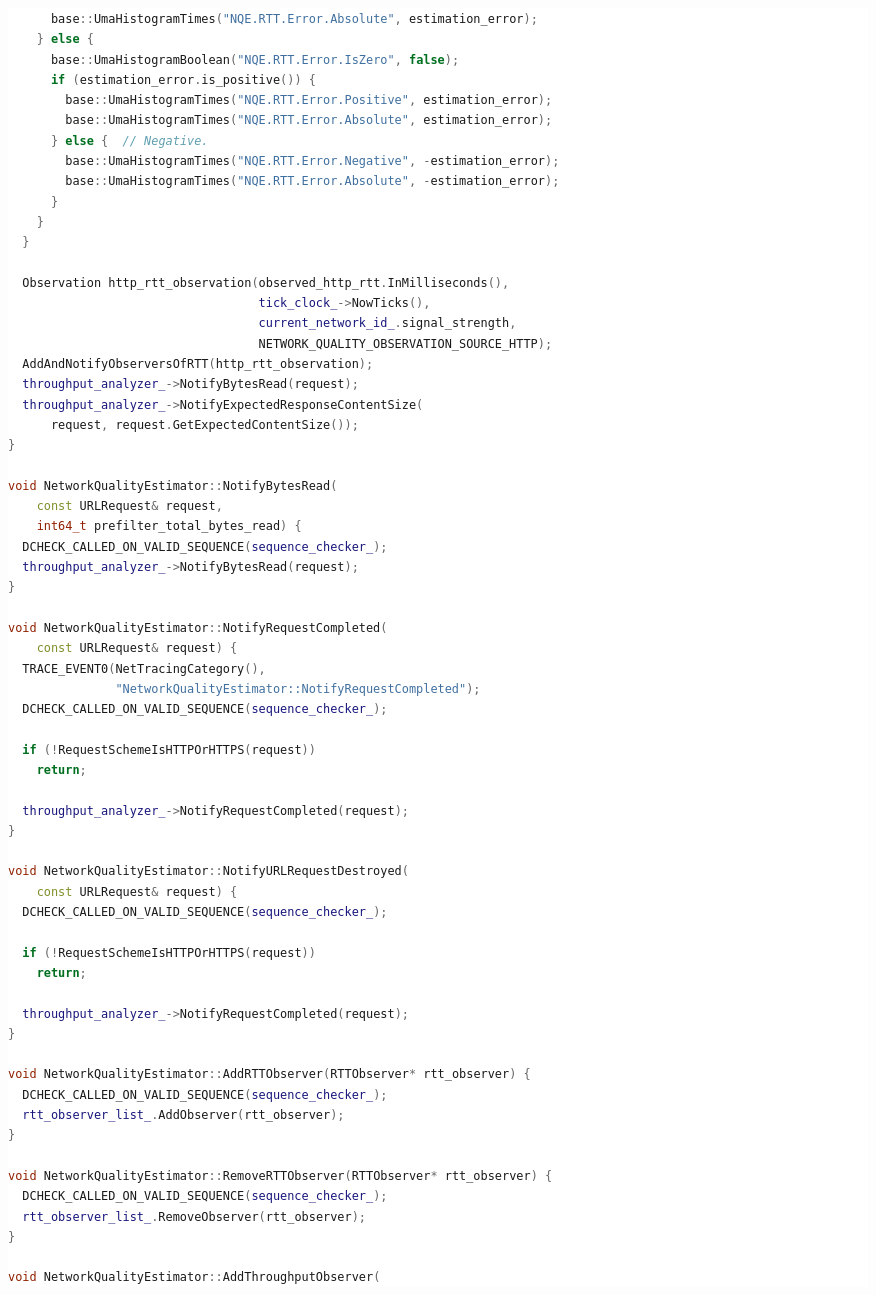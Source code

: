 ```cpp
      base::UmaHistogramTimes("NQE.RTT.Error.Absolute", estimation_error);
    } else {
      base::UmaHistogramBoolean("NQE.RTT.Error.IsZero", false);
      if (estimation_error.is_positive()) {
        base::UmaHistogramTimes("NQE.RTT.Error.Positive", estimation_error);
        base::UmaHistogramTimes("NQE.RTT.Error.Absolute", estimation_error);
      } else {  // Negative.
        base::UmaHistogramTimes("NQE.RTT.Error.Negative", -estimation_error);
        base::UmaHistogramTimes("NQE.RTT.Error.Absolute", -estimation_error);
      }
    }
  }

  Observation http_rtt_observation(observed_http_rtt.InMilliseconds(),
                                   tick_clock_->NowTicks(),
                                   current_network_id_.signal_strength,
                                   NETWORK_QUALITY_OBSERVATION_SOURCE_HTTP);
  AddAndNotifyObserversOfRTT(http_rtt_observation);
  throughput_analyzer_->NotifyBytesRead(request);
  throughput_analyzer_->NotifyExpectedResponseContentSize(
      request, request.GetExpectedContentSize());
}

void NetworkQualityEstimator::NotifyBytesRead(
    const URLRequest& request,
    int64_t prefilter_total_bytes_read) {
  DCHECK_CALLED_ON_VALID_SEQUENCE(sequence_checker_);
  throughput_analyzer_->NotifyBytesRead(request);
}

void NetworkQualityEstimator::NotifyRequestCompleted(
    const URLRequest& request) {
  TRACE_EVENT0(NetTracingCategory(),
               "NetworkQualityEstimator::NotifyRequestCompleted");
  DCHECK_CALLED_ON_VALID_SEQUENCE(sequence_checker_);

  if (!RequestSchemeIsHTTPOrHTTPS(request))
    return;

  throughput_analyzer_->NotifyRequestCompleted(request);
}

void NetworkQualityEstimator::NotifyURLRequestDestroyed(
    const URLRequest& request) {
  DCHECK_CALLED_ON_VALID_SEQUENCE(sequence_checker_);

  if (!RequestSchemeIsHTTPOrHTTPS(request))
    return;

  throughput_analyzer_->NotifyRequestCompleted(request);
}

void NetworkQualityEstimator::AddRTTObserver(RTTObserver* rtt_observer) {
  DCHECK_CALLED_ON_VALID_SEQUENCE(sequence_checker_);
  rtt_observer_list_.AddObserver(rtt_observer);
}

void NetworkQualityEstimator::RemoveRTTObserver(RTTObserver* rtt_observer) {
  DCHECK_CALLED_ON_VALID_SEQUENCE(sequence_checker_);
  rtt_observer_list_.RemoveObserver(rtt_observer);
}

void NetworkQualityEstimator::AddThroughputObserver(
```